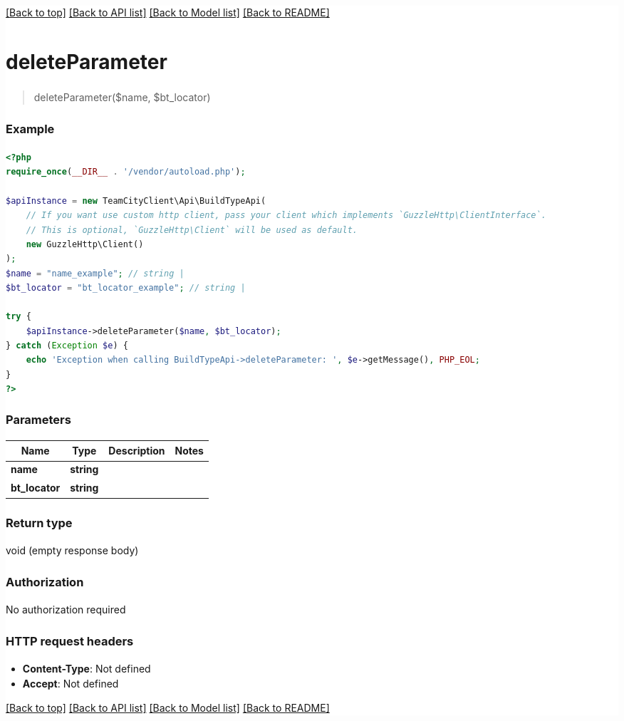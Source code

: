 [[Back to top]](#) [[Back to API list]](../../README.md#documentation-for-api-endpoints) [[Back to Model list]](../../README.md#documentation-for-models) [[Back to README]](../../README.md)

# **deleteParameter**
> deleteParameter($name, $bt_locator)



### Example
```php
<?php
require_once(__DIR__ . '/vendor/autoload.php');

$apiInstance = new TeamCityClient\Api\BuildTypeApi(
    // If you want use custom http client, pass your client which implements `GuzzleHttp\ClientInterface`.
    // This is optional, `GuzzleHttp\Client` will be used as default.
    new GuzzleHttp\Client()
);
$name = "name_example"; // string | 
$bt_locator = "bt_locator_example"; // string | 

try {
    $apiInstance->deleteParameter($name, $bt_locator);
} catch (Exception $e) {
    echo 'Exception when calling BuildTypeApi->deleteParameter: ', $e->getMessage(), PHP_EOL;
}
?>
```

### Parameters

Name | Type | Description  | Notes
------------- | ------------- | ------------- | -------------
 **name** | **string**|  |
 **bt_locator** | **string**|  |

### Return type

void (empty response body)

### Authorization

No authorization required

### HTTP request headers

 - **Content-Type**: Not defined
 - **Accept**: Not defined

[[Back to top]](#) [[Back to API list]](../../README.md#documentation-for-api-endpoints) [[Back to Model list]](../../README.md#documentation-for-models) [[Back to README]](../../README.md)
